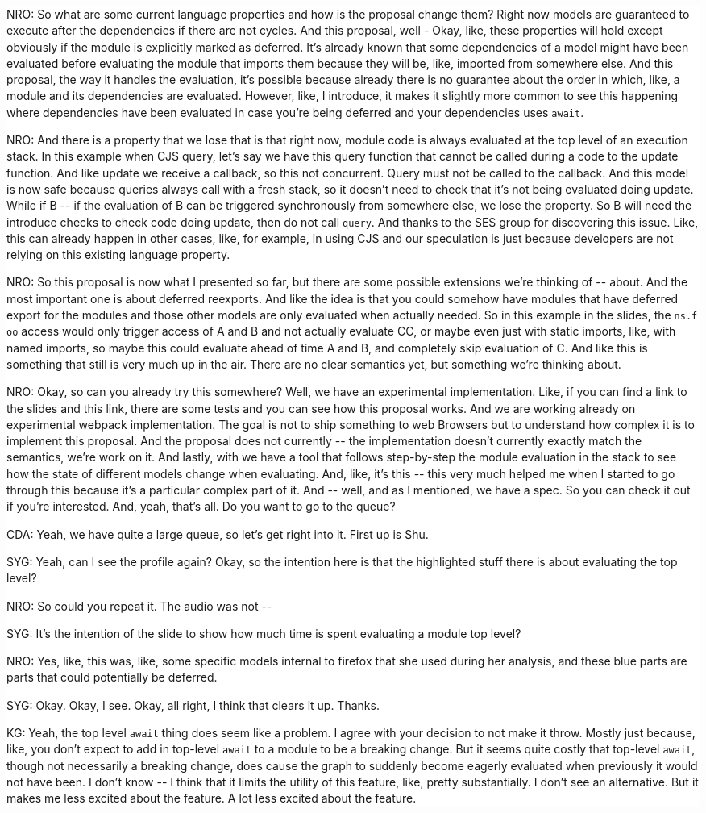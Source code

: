 NRO: So what are some current language properties and how is the proposal change them? Right now models are guaranteed to execute after the dependencies if there are not cycles. And this proposal, well - Okay, like, these properties will hold except obviously if the module is explicitly marked as deferred. It’s already known that some dependencies of a model might have been evaluated before evaluating the module that imports them because they will be, like, imported from somewhere else. And this proposal, the way it handles the evaluation, it’s possible because already there is no guarantee about the order in which, like, a module and its dependencies are evaluated. However, like, I introduce, it makes it slightly more common to see this happening where dependencies have been evaluated in case you’re being deferred and your dependencies uses `await`.

NRO: And there is a property that we lose that is that right now, module code is always evaluated at the top level of an execution stack. In this example when CJS query, let’s say we have this query function that cannot be called during a code to the update function. And like update we receive a callback, so this not concurrent. Query must not be called to the callback. And this model is now safe because queries always call with a fresh stack, so it doesn’t need to check that it’s not being evaluated doing update. While if B -- if the evaluation of B can be triggered synchronously from somewhere else, we lose the property. So B will need the introduce checks to check code doing update, then do not call `query`. And thanks to the SES group for discovering this issue. Like, this can already happen in other cases, like, for example, in using CJS and our speculation is just because developers are not relying on this existing language property.

NRO: So this proposal is now what I presented so far, but there are some possible extensions we’re thinking of -- about. And the most important one is about deferred reexports. And like the idea is that you could somehow have modules that have deferred export for the modules and those other models are only evaluated when actually needed. So in this example in the slides, the `ns.foo` access would only trigger access of A and B and not actually evaluate CC, or maybe even just with static imports, like, with named imports, so maybe this could evaluate ahead of time A and B, and completely skip evaluation of C. And like this is something that still is very much up in the air. There are no clear semantics yet, but something we’re thinking about.

NRO: Okay, so can you already try this somewhere? Well, we have an experimental implementation. Like, if you can find a link to the slides and this link, there are some tests and you can see how this proposal works. And we are working already on experimental webpack implementation. The goal is not to ship something to web Browsers but to understand how complex it is to implement this proposal. And the proposal does not currently -- the implementation doesn’t currently exactly match the semantics, we’re work on it. And lastly, with we have a tool that follows step-by-step the module evaluation in the stack to see how the state of different models change when evaluating. And, like, it’s this -- this very much helped me when I started to go through this because it’s a particular complex part of it. And -- well, and as I mentioned, we have a spec. So you can check it out if you’re interested. And, yeah, that’s all. Do you want to go to the queue?

CDA: Yeah, we have quite a large queue, so let’s get right into it. First up is Shu.

SYG: Yeah, can I see the profile again? Okay, so the intention here is that the highlighted stuff there is about evaluating the top level?

NRO: So could you repeat it. The audio was not --

SYG: It’s the intention of the slide to show how much time is spent evaluating a module top level?

NRO: Yes, like, this was, like, some specific models internal to firefox that she used during her analysis, and these blue parts are parts that could potentially be deferred.

SYG: Okay. Okay, I see. Okay, all right, I think that clears it up. Thanks.

KG: Yeah, the top level `await` thing does seem like a problem. I agree with your decision to not make it throw. Mostly just because, like, you don’t expect to add in top-level `await` to a module to be a breaking change. But it seems quite costly that top-level `await`, though not necessarily a breaking change, does cause the graph to suddenly become eagerly evaluated when previously it would not have been. I don’t know -- I think that it limits the utility of this feature, like, pretty substantially. I don’t see an alternative. But it makes me less excited about the feature. A lot less excited about the feature.
